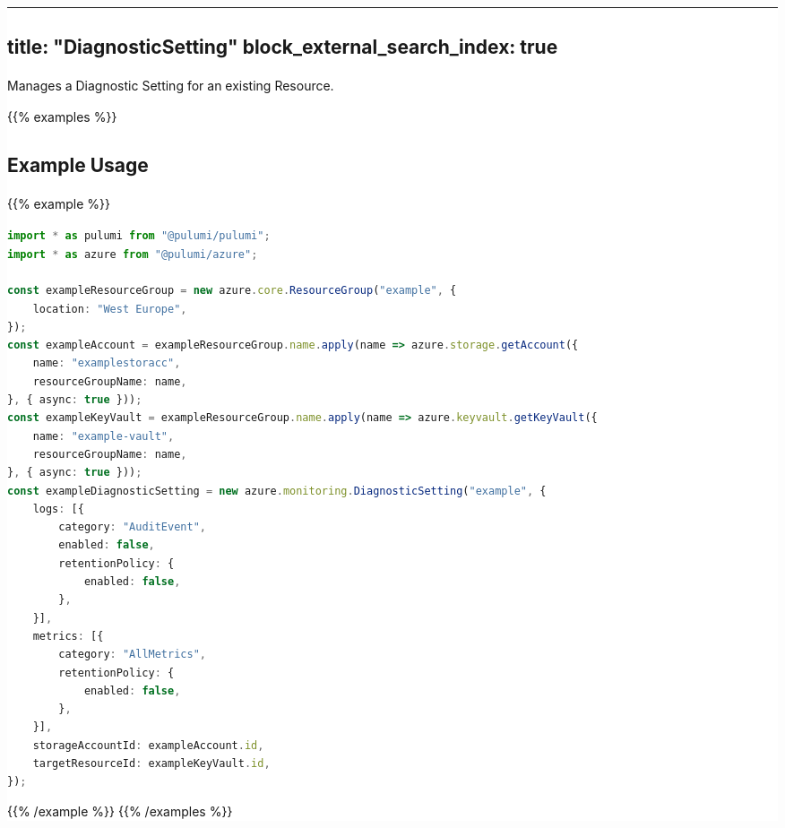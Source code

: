 
---
title: "DiagnosticSetting"
block_external_search_index: true
---






Manages a Diagnostic Setting for an existing Resource.

{{% examples %}}
## Example Usage
{{% example %}}

```typescript
import * as pulumi from "@pulumi/pulumi";
import * as azure from "@pulumi/azure";

const exampleResourceGroup = new azure.core.ResourceGroup("example", {
    location: "West Europe",
});
const exampleAccount = exampleResourceGroup.name.apply(name => azure.storage.getAccount({
    name: "examplestoracc",
    resourceGroupName: name,
}, { async: true }));
const exampleKeyVault = exampleResourceGroup.name.apply(name => azure.keyvault.getKeyVault({
    name: "example-vault",
    resourceGroupName: name,
}, { async: true }));
const exampleDiagnosticSetting = new azure.monitoring.DiagnosticSetting("example", {
    logs: [{
        category: "AuditEvent",
        enabled: false,
        retentionPolicy: {
            enabled: false,
        },
    }],
    metrics: [{
        category: "AllMetrics",
        retentionPolicy: {
            enabled: false,
        },
    }],
    storageAccountId: exampleAccount.id,
    targetResourceId: exampleKeyVault.id,
});
```

{{% /example %}}
{{% /examples %}}

